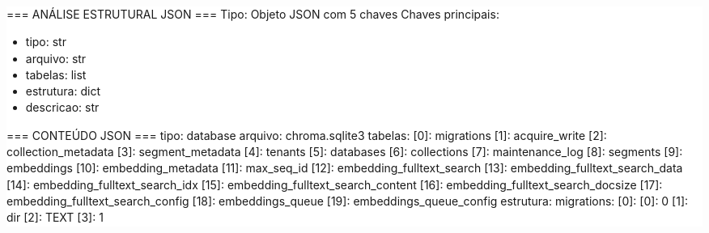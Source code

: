 === ANÁLISE ESTRUTURAL JSON ===
Tipo: Objeto JSON com 5 chaves
Chaves principais:
  - tipo: str
  - arquivo: str
  - tabelas: list
  - estrutura: dict
  - descricao: str

=== CONTEÚDO JSON ===
tipo: database
arquivo: chroma.sqlite3
tabelas:
  [0]:
    migrations
  [1]:
    acquire_write
  [2]:
    collection_metadata
  [3]:
    segment_metadata
  [4]:
    tenants
  [5]:
    databases
  [6]:
    collections
  [7]:
    maintenance_log
  [8]:
    segments
  [9]:
    embeddings
  [10]:
    embedding_metadata
  [11]:
    max_seq_id
  [12]:
    embedding_fulltext_search
  [13]:
    embedding_fulltext_search_data
  [14]:
    embedding_fulltext_search_idx
  [15]:
    embedding_fulltext_search_content
  [16]:
    embedding_fulltext_search_docsize
  [17]:
    embedding_fulltext_search_config
  [18]:
    embeddings_queue
  [19]:
    embeddings_queue_config
estrutura:
  migrations:
    [0]:
      [0]:
        0
      [1]:
        dir
      [2]:
        TEXT
      [3]:
        1